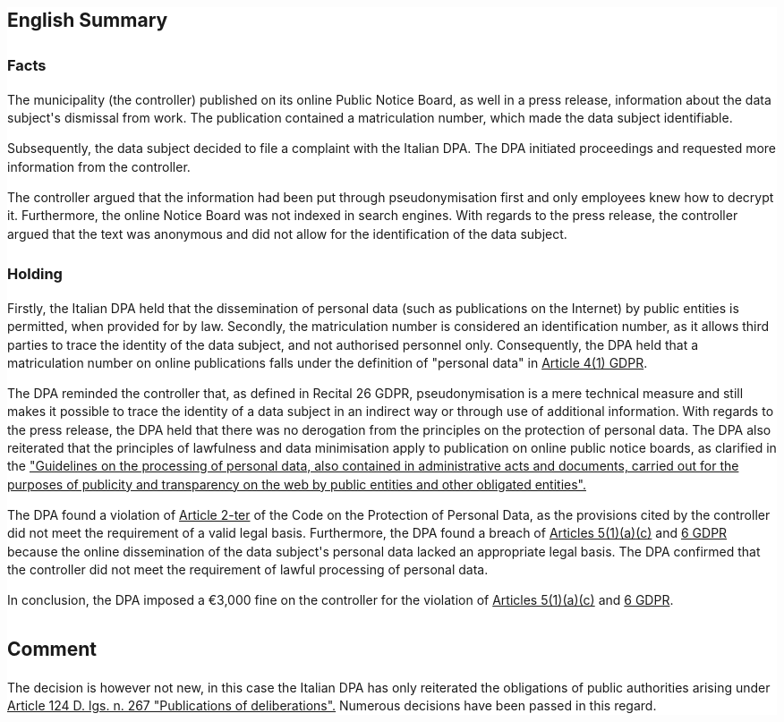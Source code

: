 ## English Summary

### Facts

The municipality (the controller) published on its online Public Notice Board, as well in a press release, information about the data subject's dismissal from work. The publication contained a matriculation number, which made the data subject identifiable.

Subsequently, the data subject decided to file a complaint with the Italian DPA. The DPA initiated proceedings and requested more information from the controller.

The controller argued that the information had been put through pseudonymisation first and only employees knew how to decrypt it. Furthermore, the online Notice Board was not indexed in search engines. With regards to the press release, the controller argued that the text was anonymous and did not allow for the identification of the data subject.

### Holding

Firstly, the Italian DPA held that the dissemination of personal data (such as publications on the Internet) by public entities is permitted, when provided for by law. Secondly, the matriculation number is considered an identification number, as it allows third parties to trace the identity of the data subject, and not authorised personnel only. Consequently, the DPA held that a matriculation number on online publications falls under the definition of "personal data" in [Article 4(1) GDPR](/index.php?title=Article_4_GDPR "Article 4 GDPR").

The DPA reminded the controller that, as defined in Recital 26 GDPR, pseudonymisation is a mere technical measure and still makes it possible to trace the identity of a data subject in an indirect way or through use of additional information. With regards to the press release, the DPA held that there was no derogation from the principles on the protection of personal data. The DPA also reiterated that the principles of lawfulness and data minimisation apply to publication on online public notice boards, as clarified in the ["Guidelines on the processing of personal data, also contained in administrative acts and documents, carried out for the purposes of publicity and transparency on the web by public entities and other obligated entities".](https://www.garanteprivacy.it/home/docweb/-/docweb-display/docweb/1803707)

The DPA found a violation of [Article 2-ter](https://www.brocardi.it/codice-della-privacy/parte-i/titolo-i/capo-ii/art2ter.html) of the Code on the Protection of Personal Data, as the provisions cited by the controller did not meet the requirement of a valid legal basis. Furthermore, the DPA found a breach of [Articles 5(1)(a)](/index.php?title=Article_5_GDPR "Article 5 GDPR")[(c)](/index.php?title=Article_5_GDPR "Article 5 GDPR") and [6 GDPR](/index.php?title=Article_6_GDPR "Article 6 GDPR") because the online dissemination of the data subject's personal data lacked an appropriate legal basis. The DPA confirmed that the controller did not meet the requirement of lawful processing of personal data.

In conclusion, the DPA imposed a €3,000 fine on the controller for the violation of [Articles 5(1)(a)(c)](/index.php?title=Article_5_GDPR "Article 5 GDPR") and [6 GDPR](/index.php?title=Article_6_GDPR "Article 6 GDPR").

## Comment

The decision is however not new, in this case the Italian DPA has only reiterated the obligations of public authorities arising under [Article 124 D. lgs. n. 267 "Publications of deliberations".](https://www.normattiva.it/uri-res/N2Ls?urn:nir:stato:decreto.legislativo:2000;267) Numerous decisions have been passed in this regard.
